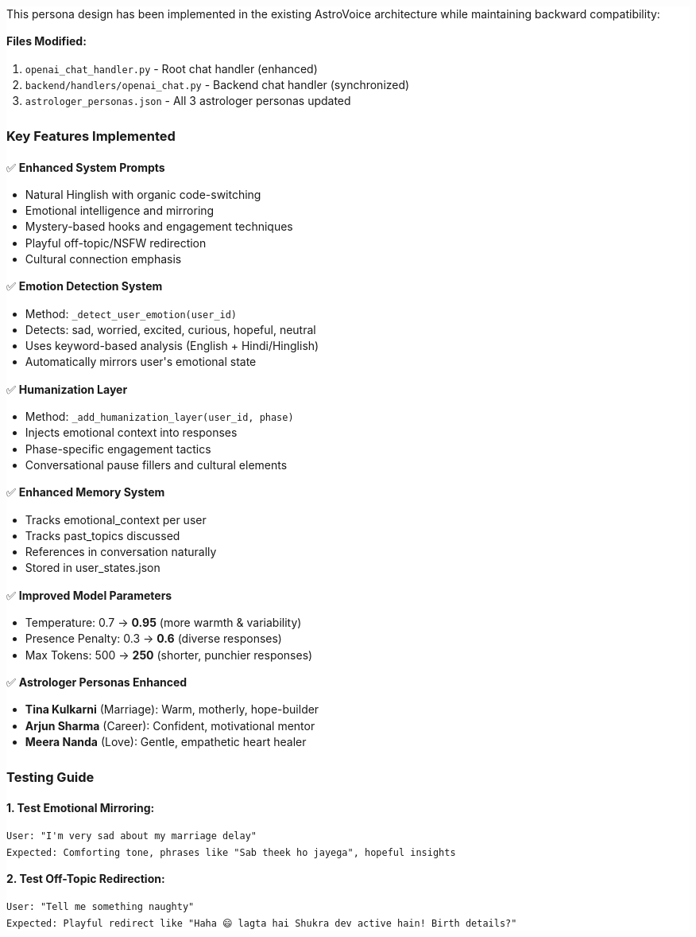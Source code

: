 This persona design has been implemented in the existing AstroVoice architecture while maintaining backward compatibility:

**Files Modified:**
1. `openai_chat_handler.py` - Root chat handler (enhanced)
2. `backend/handlers/openai_chat.py` - Backend chat handler (synchronized)
3. `astrologer_personas.json` - All 3 astrologer personas updated

### Key Features Implemented

✅ **Enhanced System Prompts**
- Natural Hinglish with organic code-switching
- Emotional intelligence and mirroring
- Mystery-based hooks and engagement techniques
- Playful off-topic/NSFW redirection
- Cultural connection emphasis

✅ **Emotion Detection System**
- Method: `_detect_user_emotion(user_id)`
- Detects: sad, worried, excited, curious, hopeful, neutral
- Uses keyword-based analysis (English + Hindi/Hinglish)
- Automatically mirrors user's emotional state

✅ **Humanization Layer**
- Method: `_add_humanization_layer(user_id, phase)`
- Injects emotional context into responses
- Phase-specific engagement tactics
- Conversational pause fillers and cultural elements

✅ **Enhanced Memory System**
- Tracks emotional_context per user
- Tracks past_topics discussed
- References in conversation naturally
- Stored in user_states.json

✅ **Improved Model Parameters**
- Temperature: 0.7 → **0.95** (more warmth & variability)
- Presence Penalty: 0.3 → **0.6** (diverse responses)
- Max Tokens: 500 → **250** (shorter, punchier responses)

✅ **Astrologer Personas Enhanced**
- **Tina Kulkarni** (Marriage): Warm, motherly, hope-builder
- **Arjun Sharma** (Career): Confident, motivational mentor
- **Meera Nanda** (Love): Gentle, empathetic heart healer

### Testing Guide

**1. Test Emotional Mirroring:**
```
User: "I'm very sad about my marriage delay"
Expected: Comforting tone, phrases like "Sab theek ho jayega", hopeful insights
```

**2. Test Off-Topic Redirection:**
```
User: "Tell me something naughty"
Expected: Playful redirect like "Haha 😄 lagta hai Shukra dev active hain! Birth details?"
```
